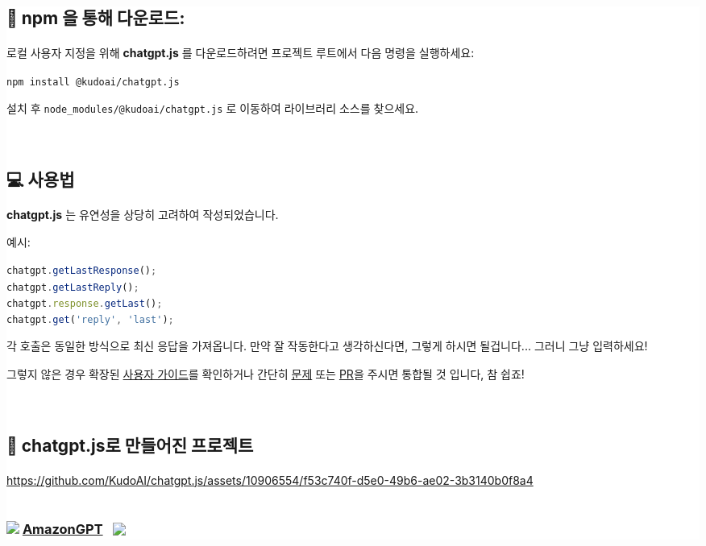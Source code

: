 ## 💾 npm 을 통해 다운로드:

</div>

로컬 사용자 지정을 위해 **chatgpt.js** 를 다운로드하려면 프로젝트 루트에서 다음 명령을 실행하세요:

```bash
npm install @kudoai/chatgpt.js
```

설치 후 `node_modules/@kudoai/chatgpt.js` 로 이동하여 라이브러리 소스를 찾으세요.

</div>

<img height=8px width="100%" src="https://media.chatgptjs.org/images/separators/gradient-aqua.png?78210a7">

<div id="usage">

## 💻 사용법

</div>

**chatgpt.js** 는 유연성을 상당히 고려하여 작성되었습니다.

예시:

```js
chatgpt.getLastResponse();
chatgpt.getLastReply();
chatgpt.response.getLast();
chatgpt.get('reply', 'last');
```

각 호출은 동일한 방식으로 최신 응답을 가져옵니다. 만약 잘 작동한다고 생각하신다면, 그렇게 하시면 될겁니다... 그러니 그냥 입력하세요!

그렇지 않은 경우 확장된 [사용자 가이드](https://github.com/KudoAI/chatgpt.js/blob/v3.3.1/docs/USERGUIDE.md)를 확인하거나 간단히 [문제](https://github.com/KudoAI/chatgpt.js/issues) 또는 [PR](https://github.com/KudoAI/chatgpt.js/pulls)을 주시면 통합될 것 입니다, 참 쉽죠!

<img height=8px width="100%" src="https://media.chatgptjs.org/images/separators/gradient-aqua.png?78210a7">

<div id="showcase">

## 🤖 chatgpt.js로 만들어진 프로젝트

</div>

https://github.com/KudoAI/chatgpt.js/assets/10906554/f53c740f-d5e0-49b6-ae02-3b3140b0f8a4

#

### <img src="https://amazongpt.kudoai.com/assets/images/icons/amazongpt/black-gold-teal/icon48.png" width=20> [AmazonGPT](https://amazongpt.kudoai.com)  &nbsp;<a href="https://devpost.com/software/amazongpt" target="_blank" rel="noopener"><img height=20 src="https://amazongpt.kudoai.com/assets/images/badges/wolfram-award/gold-badge.png" style="margin:0 0 -2px 5px"></a>

